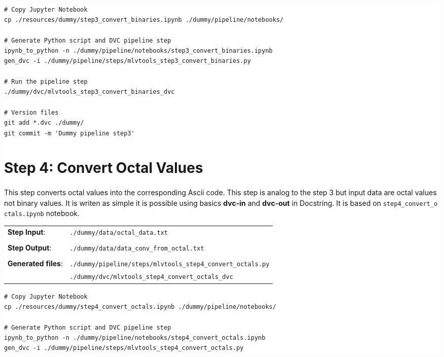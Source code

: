     # Copy Jupyter Notebook
    cp ./resources/dummy/step3_convert_binaries.ipynb ./dummy/pipeline/notebooks/
    
    # Generate Python script and DVC pipeline step
    ipynb_to_python -n ./dummy/pipeline/notebooks/step3_convert_binaries.ipynb  
    gen_dvc -i ./dummy/pipeline/steps/mlvtools_step3_convert_binaries.py

    # Run the pipeline step
    ./dummy/dvc/mlvtools_step3_convert_binaries_dvc
    
    # Version files
    git add *.dvc ./dummy/
    git commit -m 'Dummy pipeline step3' 



# Step 4: Convert Octal Values 

This step converts octal values into the corresponding Ascii code. This step is analog to the step 3 but input data are 
octal values not binary values. It is writen as simple it is possible using basics **dvc-in** and **dvc-out** in Docstring.
It is based on `step4_convert_octals.ipynb` notebook.


|||
| :--- | :--- |
| **Step Input**: | `./dummy/data/octal_data.txt` |
|||
| **Step Output**: | `./dummy/data/data_conv_from_octal.txt`|
|||
|**Generated files**:| `./dummy/pipeline/steps/mlvtools_step4_convert_octals.py`|
| | `./dummy/dvc/mlvtools_step4_convert_octals_dvc`|

    # Copy Jupyter Notebook
    cp ./resources/dummy/step4_convert_octals.ipynb ./dummy/pipeline/notebooks/
    
    # Generate Python script and DVC pipeline step
    ipynb_to_python -n ./dummy/pipeline/notebooks/step4_convert_octals.ipynb  
    gen_dvc -i ./dummy/pipeline/steps/mlvtools_step4_convert_octals.py
